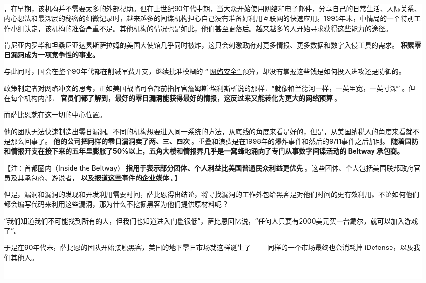    ，在早期，该机构并不需要太多的外部帮助。但在上世纪90年代中期，当大众开始使用网络和电子邮件，分享自己的日常生活、人际关系、内心想法和最深层的秘密的细微记录时，越来越多的间谍机构担心自己没有准备好利用互联网的快速应用。1995年末，中情局的一个特别工作小组认定，该机构的准备严重不足。其他机构的情况也是如此，他们甚至更落后。越来越多的人开始寻求获得这些能力的途径。
  </p>
  <p class="graf graf--p">
   肯尼亚内罗毕和坦桑尼亚达累斯萨拉姆的美国大使馆几乎同时被炸，这只会刺激政府对更多情报、更多数据和数字入侵工具的需求。
   <strong class="markup--strong markup--p-strong">
    积累零日漏洞成为一项竞争性的事业。
   </strong>
  </p>
  <p class="graf graf--p">
   与此同时，国会在整个90年代都在削减军费开支，继续批准模糊的 “
   <a class="markup--anchor markup--p-anchor" data-href="https://www.iyouport.org/%e6%93%8d%e7%ba%b5%e4%b8%8d%e7%a1%ae%e5%ae%9a%e6%80%a7%ef%bc%9a%e7%bd%91%e7%bb%9c%e5%ae%89%e5%85%a8-%e7%9a%84%e6%94%bf%e6%b2%bb/" href="https://www.iyouport.org/%e6%93%8d%e7%ba%b5%e4%b8%8d%e7%a1%ae%e5%ae%9a%e6%80%a7%ef%bc%9a%e7%bd%91%e7%bb%9c%e5%ae%89%e5%85%a8-%e7%9a%84%e6%94%bf%e6%b2%bb/" rel="noopener" target="_blank">
    网络安全”
   </a>
   预算，却没有掌握这些钱是如何投入进攻还是防御的。
  </p>
  <p class="graf graf--p">
   政策制定者对网络冲突的思考，正如美国战略司令部前指挥官詹姆斯·埃利斯所说的那样，“就像格兰德河一样，一英里宽，一英寸深” 。但在每个机构内部，
   <strong class="markup--strong markup--p-strong">
    官员们都了解到，最好的零日漏洞能获得最好的情报，这反过来又能转化为更大的网络预算
   </strong>
   。
  </p>
  <p class="graf graf--p">
   而萨比恩就在这一切的中心位置。
  </p>
  <p class="graf graf--p">
   他的团队无法快速制造出零日漏洞。不同的机构想要进入同一系统的方法，从底线的角度来看是好的，但是，从美国纳税人的角度来看就不是那么回事了。
   <strong class="markup--strong markup--p-strong">
    他的公司把同样的零日漏洞卖了两、三、四次
   </strong>
   。重叠和浪费是在1998年的爆炸事件和然后的9/11事件之后加剧。
   <strong class="markup--strong markup--p-strong">
    随着国防和情报开支在接下来的五年里膨胀了50%以上，五角大楼和情报界几乎是一窝蜂地涌向了专门从事数字间谍活动的 Beltway 承包商。
   </strong>
  </p>
  <p class="graf graf--p">
   【注：首都圈内（Inside the Beltway）
   <strong class="markup--strong markup--p-strong">
    指用于表示部分团体、个人利益比美国普通民众利益更优先
   </strong>
   。这些团体、个人包括美国联邦政府官员及其承包商、游说者，
   <strong class="markup--strong markup--p-strong">
    以及报道这些事件的企业媒体
   </strong>
   。】
  </p>
  <p class="graf graf--p">
   但是，漏洞和漏洞的发现和开发利用需要时间，萨比恩得出结论，将寻找漏洞的工作外包给黑客是对他们时间的更有效利用。不论如何他们都会编写代码来利用这些漏洞，那为什么不挖掘黑客为他们提供原材料呢？
  </p>
  <p class="graf graf--p graf--startsWithDoubleQuote">
   “我们知道我们不可能找到所有的人，但我们也知道进入门槛很低”，萨比恩回忆说，“任何人只要有2000美元买一台戴尔，就可以加入游戏了”。
  </p>
  <p class="graf graf--p">
   于是在90年代末，萨比恩的团队开始接触黑客，美国的地下零日市场就这样诞生了 — — 同样的一个市场最终也会消耗掉 iDefense，以及我们其他人。
  </p>
  <figure class="graf graf--figure">
   <img class="graf-image aligncenter jetpack-lazy-image" data-height="675" data-image-id="0*xQkYvskJgD6Vemeq.jpg" data-lazy-src="https://i0.wp.com/cdn-images-1.medium.com/max/1067/0*xQkYvskJgD6Vemeq.jpg?w=1100&amp;is-pending-load=1#038;ssl=1" data-recalc-dims="1" data-width="1200" src="https://i0.wp.com/cdn-images-1.medium.com/max/1067/0*xQkYvskJgD6Vemeq.jpg?w=1100&amp;ssl=1" srcset="data:image/gif;base64,R0lGODlhAQABAIAAAAAAAP///yH5BAEAAAAALAAAAAABAAEAAAIBRAA7"/>
   <noscript>